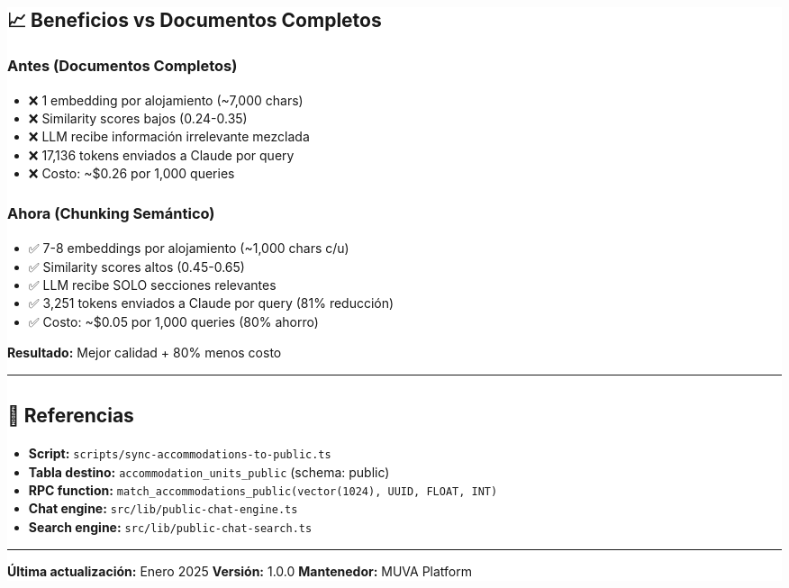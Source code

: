 
## 📈 Beneficios vs Documentos Completos

### Antes (Documentos Completos)
- ❌ 1 embedding por alojamiento (~7,000 chars)
- ❌ Similarity scores bajos (0.24-0.35)
- ❌ LLM recibe información irrelevante mezclada
- ❌ 17,136 tokens enviados a Claude por query
- ❌ Costo: ~$0.26 por 1,000 queries

### Ahora (Chunking Semántico)
- ✅ 7-8 embeddings por alojamiento (~1,000 chars c/u)
- ✅ Similarity scores altos (0.45-0.65)
- ✅ LLM recibe SOLO secciones relevantes
- ✅ 3,251 tokens enviados a Claude por query (81% reducción)
- ✅ Costo: ~$0.05 por 1,000 queries (80% ahorro)

**Resultado:** Mejor calidad + 80% menos costo

---

## 🔗 Referencias

- **Script:** `scripts/sync-accommodations-to-public.ts`
- **Tabla destino:** `accommodation_units_public` (schema: public)
- **RPC function:** `match_accommodations_public(vector(1024), UUID, FLOAT, INT)`
- **Chat engine:** `src/lib/public-chat-engine.ts`
- **Search engine:** `src/lib/public-chat-search.ts`

---

**Última actualización:** Enero 2025
**Versión:** 1.0.0
**Mantenedor:** MUVA Platform
